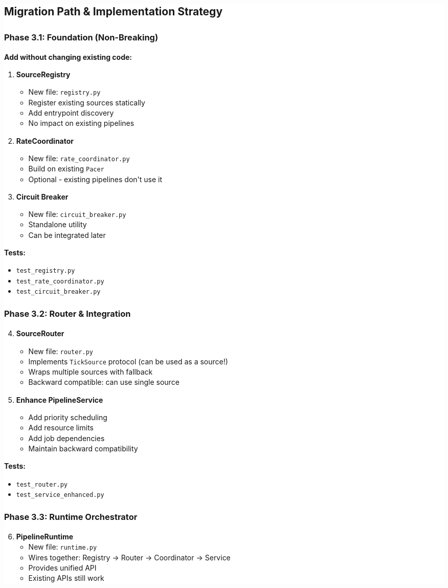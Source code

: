 
## Migration Path & Implementation Strategy

### Phase 3.1: Foundation (Non-Breaking)

**Add without changing existing code:**

1. **SourceRegistry**
   - New file: `registry.py`
   - Register existing sources statically
   - Add entrypoint discovery
   - No impact on existing pipelines

2. **RateCoordinator**
   - New file: `rate_coordinator.py`
   - Build on existing `Pacer`
   - Optional - existing pipelines don't use it

3. **Circuit Breaker**
   - New file: `circuit_breaker.py`
   - Standalone utility
   - Can be integrated later

**Tests:**
- `test_registry.py`
- `test_rate_coordinator.py`
- `test_circuit_breaker.py`

### Phase 3.2: Router & Integration

4. **SourceRouter**
   - New file: `router.py`
   - Implements `TickSource` protocol (can be used as a source!)
   - Wraps multiple sources with fallback
   - Backward compatible: can use single source

5. **Enhance PipelineService**
   - Add priority scheduling
   - Add resource limits
   - Add job dependencies
   - Maintain backward compatibility

**Tests:**
- `test_router.py`
- `test_service_enhanced.py`

### Phase 3.3: Runtime Orchestrator

6. **PipelineRuntime**
   - New file: `runtime.py`
   - Wires together: Registry → Router → Coordinator → Service
   - Provides unified API
   - Existing APIs still work
